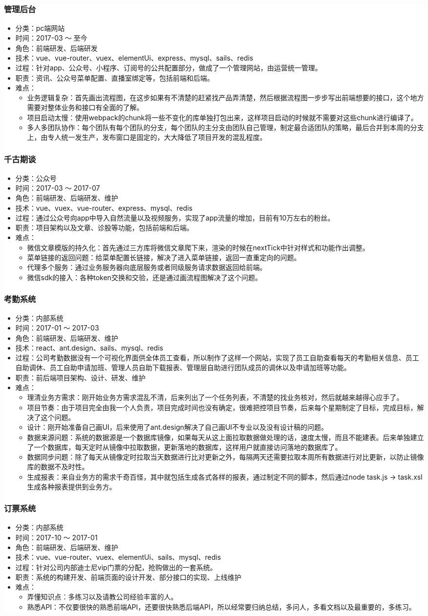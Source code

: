 ### 管理后台
- 分类：pc端网站
- 时间：2017-03 ～ 至今
- 角色：前端研发、后端研发
- 技术：vue、vue-router、vuex、elementUi、express、mysql、sails、redis
- 过程：针对app、公众号、小程序、订阅号的公共配置部分，做成了一个管理网站，由运营统一管理。
- 职责：资讯、公众号菜单配置、直播室绑定等，包括前端和后端。
- 难点：
  - 业务逻辑复杂：首先画出流程图，在这步如果有不清楚的赶紧找产品弄清楚，然后根据流程图一步步写出前端想要的接口，这个地方需要对整体业务和接口有全面的了解。
  - 项目启动太慢：使用webpack的chunk将一些不变化的库单独打包出来，这样项目启动的时候就不需要对这些chunk进行编译了。
  - 多人多团队协作：每个团队有每个团队的分支，每个团队的主分支由团队自己管理，制定最合适团队的策略，最后合并到本周的分支上，由专人统一发生产，发布窗口是固定的，大大降低了项目开发的混乱程度。

### 千古期谈
- 分类：公众号
- 时间：2017-03 ～ 2017-07
- 角色：前端研发、后端研发、维护
- 技术：vue、vuex、vue-router、express、mysql、redis
- 过程：通过公众号向app中导入自然流量以及视频服务，实现了app流量的增加，目前有10万左右的粉丝。
- 职责：项目架构以及文章、诊股等功能，包括前端和后端。
- 难点：
  - 微信文章模版的持久化：首先通过三方库将微信文章爬下来，渲染的时候在nextTick中针对样式和功能作出调整。
  - 菜单链接的返回问题：给菜单配置长链接，解决了进入菜单链接，返回一直重定向的问题。
  - 代理多个服务：通过业务服务器向底层服务或者同级服务请求数据返回给前端。
  - 微信sdk的接入：各种token交换和交验，还是通过画流程图解决了这个问题。

### 考勤系统
- 分类：内部系统
- 时间：2017-01 ～ 2017-03
- 角色：前端研发、后端研发、维护
- 技术：react、ant.design、sails、mysql、redis
- 过程：公司考勤数据没有一个可视化界面供全体员工查看，所以制作了这样一个网站，实现了员工自助查看每天的考勤相关信息、员工自助调休、员工自助申请加班、管理人员自助下载报表、管理层自助进行团队成员的调休以及申请加班等功能。
- 职责：前后端项目架构、设计、研发、维护
- 难点：
  - 理清业务方需求：刚开始业务方需求混乱不清，后来列出了一个任务列表，不清楚的找业务核对，然后就越来越得心应手了。
  - 项目节奏：由于项目完全由我一个人负责，项目完成时间也没有确定，很难把控项目节奏，后来每个星期制定了目标，完成目标，解决了这个问题。
  - 设计：刚开始准备自己画UI，后来使用了ant.design解决了自己画UI不专业以及没有设计稿的问题。
  - 数据来源问题：系统的数据源是一个数据库镜像，如果每天从这上面拉取数据做处理的话，速度太慢，而且不能建表。后来单独建立了一个数据库，每天定时从镜像中拉取数据，更新落地的数据库，这样用户就直接访问落地的数据库了。
  - 数据同步问题：除了每天从镜像定时拉取当天数据进行比对更新之外，每隔两天还需要拉取本周所有数据进行对比更新，以防止镜像库的数据不及时性。
  - 生成报表：来自业务方的需求千奇百怪，其中就包括生成各式各样的报表，通过制定不同的脚本，然后通过node task.js -> task.xsl生成各种报表提供到业务方。

### 订票系统
- 分类：内部系统
- 时间：2017-10 ～ 2017-01
- 角色：前端研发、后端研发、维护
- 技术：vue、vue-router、vuex、elementUi、sails、mysql、redis
- 过程：针对公司内部迪士尼vip门票的分配，抢购做出的一套系统。
- 职责：系统的构建开发、前端页面的设计开发、部分接口的实现、上线维护
- 难点：
  - 弄懂知识点：多练习以及请教公司经验丰富的人。
  - 熟悉API：不仅要很快的熟悉前端API，还要很快熟悉后端API，所以经常要归纳总结，多问人，多看文档以及最重要的，多练习。